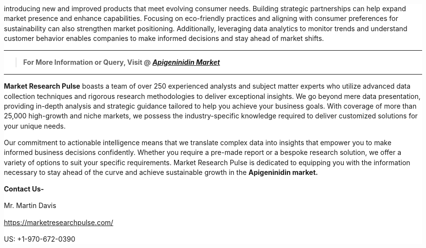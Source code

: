 introducing new and improved products that meet evolving consumer needs. Building strategic partnerships can help expand market presence and enhance capabilities. Focusing on eco-friendly practices and aligning with consumer preferences for sustainability can also strengthen market positioning. Additionally, leveraging data analytics to monitor trends and understand customer behavior enables companies to make informed decisions and stay ahead of market shifts.</p><hr /><blockquote><p><strong>For More Information or Query, Visit @&nbsp;<em><a href="https://marketresearchpulse.com/report/106058/apigeninidin-market?utm_source=Linkedin&utm_medium=021">Apigeninidin Market</a></em></strong></p></blockquote><hr /><p><strong>Market Research Pulse</strong> boasts a team of over 250 experienced analysts and subject matter experts who utilize advanced data collection techniques and rigorous research methodologies to deliver exceptional insights. We go beyond mere data presentation, providing in-depth analysis and strategic guidance tailored to help you achieve your business goals. With coverage of more than 25,000 high-growth and niche markets, we possess the industry-specific knowledge required to deliver customized solutions for your unique needs.</p><p>Our commitment to actionable intelligence means that we translate complex data into insights that empower you to make informed business decisions confidently. Whether you require a pre-made report or a bespoke research solution, we offer a variety of options to suit your specific requirements. Market Research Pulse is dedicated to equipping you with the information necessary to stay ahead of the curve and achieve sustainable growth in the <strong>Apigeninidin market.</strong></p><p><strong>Contact Us-</strong></p><p>Mr. Martin Davis</p><p>https://marketresearchpulse.com/</p><p>US: +1-970-672-0390</p>
